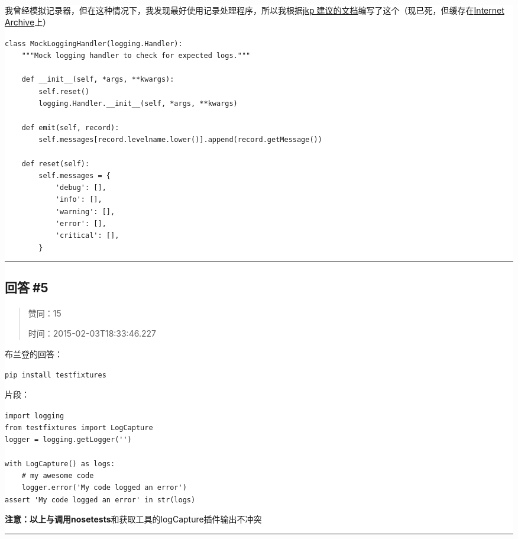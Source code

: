 我曾经模拟记录器，但在这种情况下，我发现最好使用记录处理程序，所以我根据[jkp 建议的文档](http://www.fubar.si/2009/3/4/mocking-logging-python-module-for-unittests)编写了这个（现已死，但缓存在[Internet Archive](https://web.archive.org/web/20090416104408/http://www.fubar.si/2009/3/4/mocking-logging-python-module-for-unittests)上）

```
class MockLoggingHandler(logging.Handler):
    """Mock logging handler to check for expected logs."""

    def __init__(self, *args, **kwargs):
        self.reset()
        logging.Handler.__init__(self, *args, **kwargs)

    def emit(self, record):
        self.messages[record.levelname.lower()].append(record.getMessage())

    def reset(self):
        self.messages = {
            'debug': [],
            'info': [],
            'warning': [],
            'error': [],
            'critical': [],
        } 
```

* * *

## 回答 #5

> 赞同：15
> 
> 时间：2015-02-03T18:33:46.227

布兰登的回答：

```
pip install testfixtures 
```

片段：

```
import logging
from testfixtures import LogCapture
logger = logging.getLogger('')

with LogCapture() as logs:
    # my awesome code
    logger.error('My code logged an error')
assert 'My code logged an error' in str(logs) 
```

**注意：以上与调用nosetests**和获取工具的logCapture插件输出不冲突

* * *

